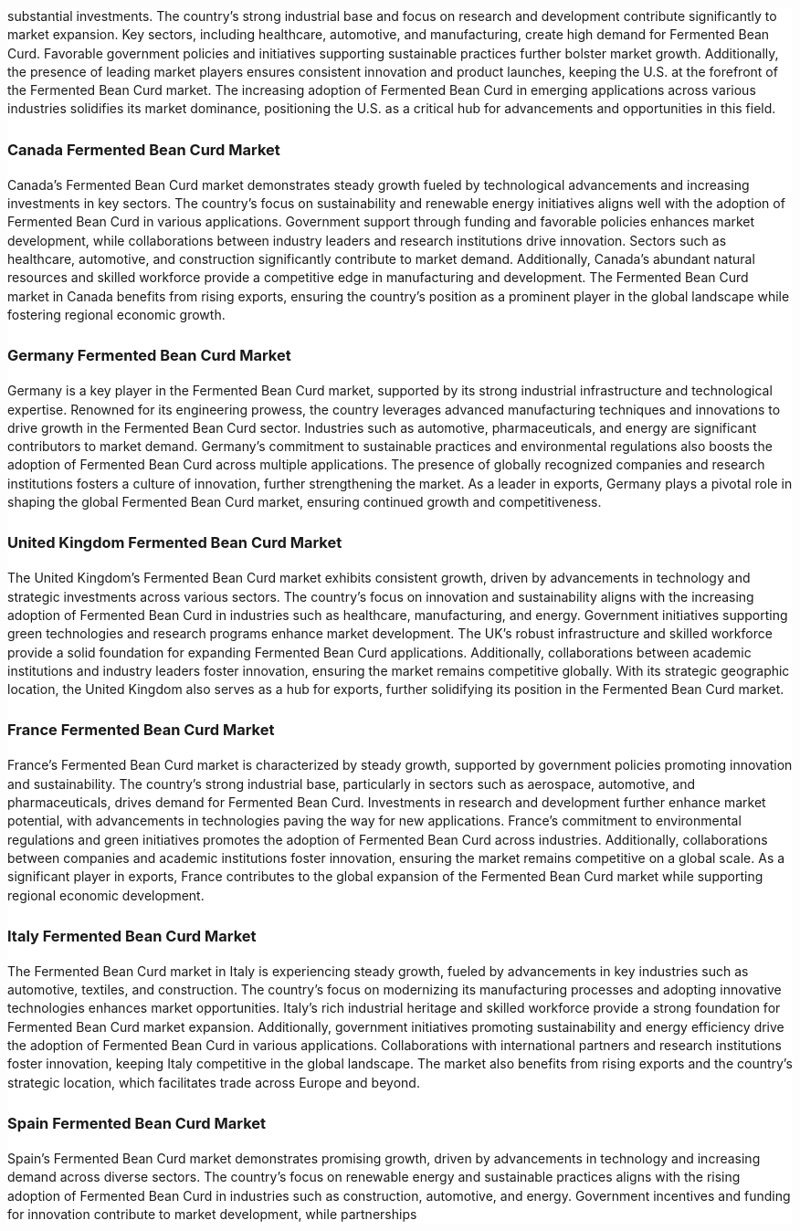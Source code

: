 substantial investments. The country&rsquo;s strong industrial base and focus on research and development contribute significantly to market expansion. Key sectors, including healthcare, automotive, and manufacturing, create high demand for Fermented Bean Curd. Favorable government policies and initiatives supporting sustainable practices further bolster market growth. Additionally, the presence of leading market players ensures consistent innovation and product launches, keeping the U.S. at the forefront of the Fermented Bean Curd market. The increasing adoption of Fermented Bean Curd in emerging applications across various industries solidifies its market dominance, positioning the U.S. as a critical hub for advancements and opportunities in this field.</p><h3>Canada Fermented Bean Curd Market</h3><p>Canada&rsquo;s Fermented Bean Curd market demonstrates steady growth fueled by technological advancements and increasing investments in key sectors. The country&rsquo;s focus on sustainability and renewable energy initiatives aligns well with the adoption of Fermented Bean Curd in various applications. Government support through funding and favorable policies enhances market development, while collaborations between industry leaders and research institutions drive innovation. Sectors such as healthcare, automotive, and construction significantly contribute to market demand. Additionally, Canada&rsquo;s abundant natural resources and skilled workforce provide a competitive edge in manufacturing and development. The Fermented Bean Curd market in Canada benefits from rising exports, ensuring the country&rsquo;s position as a prominent player in the global landscape while fostering regional economic growth.</p><h3>Germany Fermented Bean Curd Market</h3><p>Germany is a key player in the Fermented Bean Curd market, supported by its strong industrial infrastructure and technological expertise. Renowned for its engineering prowess, the country leverages advanced manufacturing techniques and innovations to drive growth in the Fermented Bean Curd sector. Industries such as automotive, pharmaceuticals, and energy are significant contributors to market demand. Germany&rsquo;s commitment to sustainable practices and environmental regulations also boosts the adoption of Fermented Bean Curd across multiple applications. The presence of globally recognized companies and research institutions fosters a culture of innovation, further strengthening the market. As a leader in exports, Germany plays a pivotal role in shaping the global Fermented Bean Curd market, ensuring continued growth and competitiveness.</p><h3>United Kingdom Fermented Bean Curd Market</h3><p>The United Kingdom&rsquo;s Fermented Bean Curd market exhibits consistent growth, driven by advancements in technology and strategic investments across various sectors. The country&rsquo;s focus on innovation and sustainability aligns with the increasing adoption of Fermented Bean Curd in industries such as healthcare, manufacturing, and energy. Government initiatives supporting green technologies and research programs enhance market development. The UK&rsquo;s robust infrastructure and skilled workforce provide a solid foundation for expanding Fermented Bean Curd applications. Additionally, collaborations between academic institutions and industry leaders foster innovation, ensuring the market remains competitive globally. With its strategic geographic location, the United Kingdom also serves as a hub for exports, further solidifying its position in the Fermented Bean Curd market.</p><h3>France Fermented Bean Curd Market</h3><p>France&rsquo;s Fermented Bean Curd market is characterized by steady growth, supported by government policies promoting innovation and sustainability. The country&rsquo;s strong industrial base, particularly in sectors such as aerospace, automotive, and pharmaceuticals, drives demand for Fermented Bean Curd. Investments in research and development further enhance market potential, with advancements in technologies paving the way for new applications. France&rsquo;s commitment to environmental regulations and green initiatives promotes the adoption of Fermented Bean Curd across industries. Additionally, collaborations between companies and academic institutions foster innovation, ensuring the market remains competitive on a global scale. As a significant player in exports, France contributes to the global expansion of the Fermented Bean Curd market while supporting regional economic development.</p><h3>Italy Fermented Bean Curd Market</h3><p>The Fermented Bean Curd market in Italy is experiencing steady growth, fueled by advancements in key industries such as automotive, textiles, and construction. The country&rsquo;s focus on modernizing its manufacturing processes and adopting innovative technologies enhances market opportunities. Italy&rsquo;s rich industrial heritage and skilled workforce provide a strong foundation for Fermented Bean Curd market expansion. Additionally, government initiatives promoting sustainability and energy efficiency drive the adoption of Fermented Bean Curd in various applications. Collaborations with international partners and research institutions foster innovation, keeping Italy competitive in the global landscape. The market also benefits from rising exports and the country&rsquo;s strategic location, which facilitates trade across Europe and beyond.</p><h3>Spain Fermented Bean Curd Market</h3><p>Spain&rsquo;s Fermented Bean Curd market demonstrates promising growth, driven by advancements in technology and increasing demand across diverse sectors. The country&rsquo;s focus on renewable energy and sustainable practices aligns with the rising adoption of Fermented Bean Curd in industries such as construction, automotive, and energy. Government incentives and funding for innovation contribute to market development, while partnerships